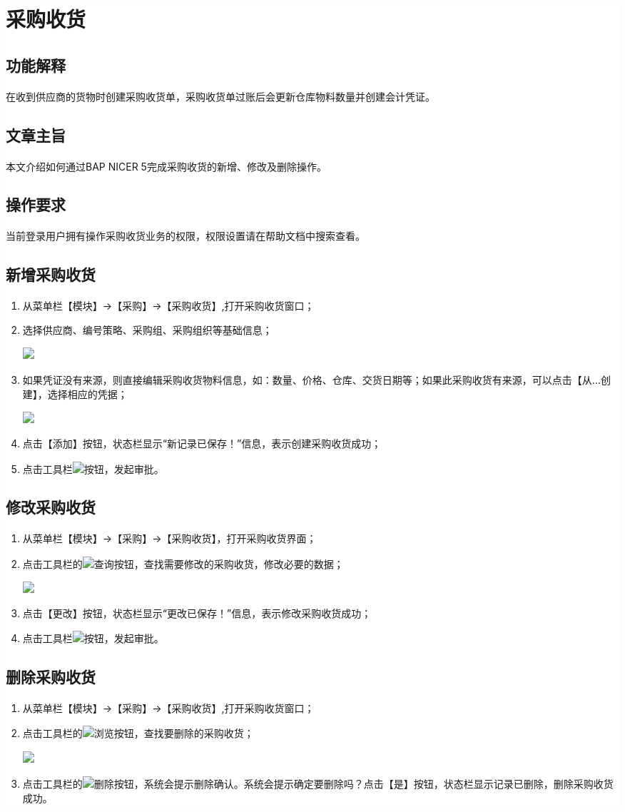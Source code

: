 # 采购收货

## 功能解释

在收到供应商的货物时创建采购收货单，采购收货单过账后会更新仓库物料数量并创建会计凭证。

## 文章主旨

本文介绍如何通过BAP NICER 5完成采购收货的新增、修改及删除操作。

## 操作要求

当前登录用户拥有操作采购收货业务的权限，权限设置请在帮助文档中搜索查看。

## 新增采购收货

1. 从菜单栏【模块】->【采购】->【采购收货】,打开采购收货窗口；

2. 选择供应商、编号策略、采购组、采购组织等基础信息；

   ![](images/cgsh1.png)

3. 如果凭证没有来源，则直接编辑采购收货物料信息，如：数量、价格、仓库、交货日期等；如果此采购收货有来源，可以点击【从…创建】，选择相应的凭据；

   ![](images/cgsh2.png)

4. 点击【添加】按钮，状态栏显示“新记录已保存！”信息，表示创建采购收货成功；

5. 点击工具栏![](images/cg002.png)按钮，发起审批。

## 修改采购收货

1. 从菜单栏【模块】->【采购】->【采购收货】，打开采购收货界面；

2. 点击工具栏的![](images/cg003.png)查询按钮，查找需要修改的采购收货，修改必要的数据；

   ![](images/cgsh3.png)

3. 点击【更改】按钮，状态栏显示“更改已保存！”信息，表示修改采购收货成功；

4. 点击工具栏![](images/cg002.png)按钮，发起审批。

## 删除采购收货

1. 从菜单栏【模块】->【采购】->【采购收货】,打开采购收货窗口；

2. 点击工具栏的![](images/cg003.png)浏览按钮，查找要删除的采购收货；

   ![](images/cgsh4.png)

3. 点击工具栏的![](images/cgdel.png)删除按钮，系统会提示删除确认。系统会提示确定要删除吗？点击【是】按钮，状态栏显示记录已删除，删除采购收货成功。
